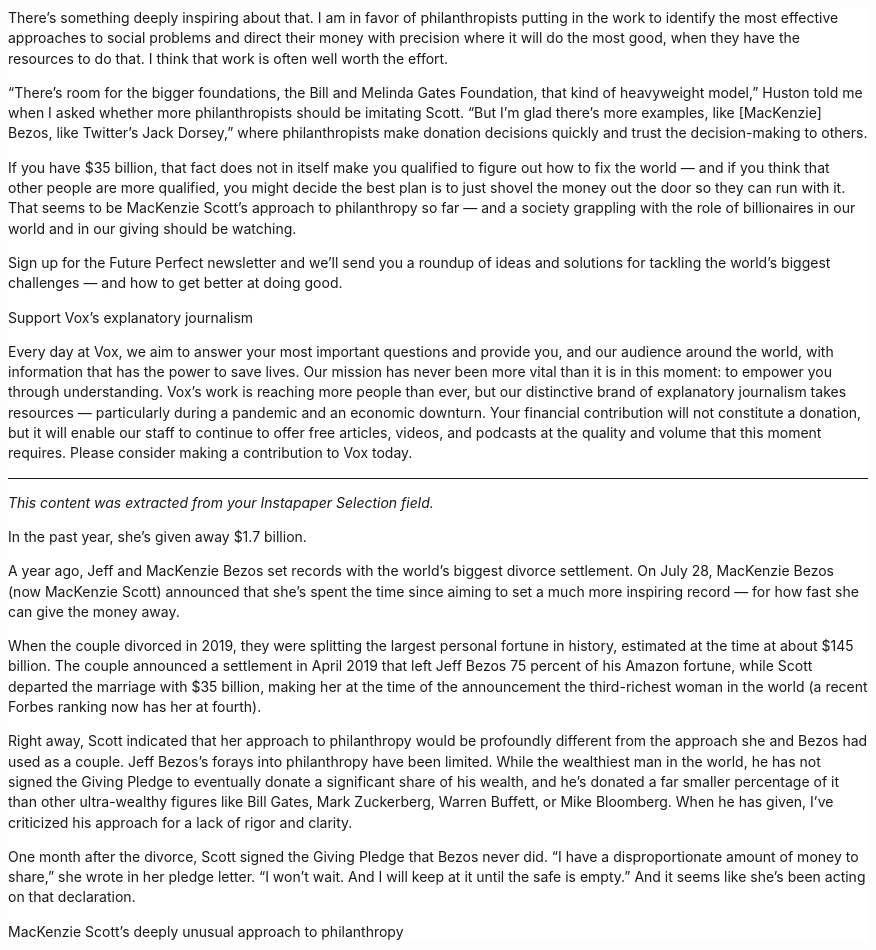 There’s something deeply inspiring about that. I am in favor of philanthropists putting in the work to identify the most effective approaches to social problems and direct their money with precision where it will do the most good, when they have the resources to do that. I think that work is often well worth the effort.

“There’s room for the bigger foundations, the Bill and Melinda Gates Foundation, that kind of heavyweight model,” Huston told me when I asked whether more philanthropists should be imitating Scott. “But I’m glad there’s more examples, like [MacKenzie] Bezos, like Twitter’s Jack Dorsey,” where philanthropists make donation decisions quickly and trust the decision-making to others.

If you have $35 billion, that fact does not in itself make you qualified to figure out how to fix the world — and if you think that other people are more qualified, you might decide the best plan is to just shovel the money out the door so they can run with it. That seems to be MacKenzie Scott’s approach to philanthropy so far — and a society grappling with the role of billionaires in our world and in our giving should be watching.

Sign up for the Future Perfect newsletter and we’ll send you a roundup of ideas and solutions for tackling the world’s biggest challenges — and how to get better at doing good.

Support Vox’s explanatory journalism

Every day at Vox, we aim to answer your most important questions and provide you, and our audience around the world, with information that has the power to save lives. Our mission has never been more vital than it is in this moment: to empower you through understanding. Vox’s work is reaching more people than ever, but our distinctive brand of explanatory journalism takes resources — particularly during a pandemic and an economic downturn. Your financial contribution will not constitute a donation, but it will enable our staff to continue to offer free articles, videos, and podcasts at the quality and volume that this moment requires. Please consider making a contribution to Vox today.

---

*This content was extracted from your Instapaper Selection field.*

In the past year, she’s given away $1.7 billion.

A year ago, Jeff and MacKenzie Bezos set records with the world’s biggest divorce settlement. On July 28, MacKenzie Bezos (now MacKenzie Scott) announced that she’s spent the time since aiming to set a much more inspiring record — for how fast she can give the money away.

When the couple divorced in 2019, they were splitting the largest personal fortune in history, estimated at the time at about $145 billion. The couple announced a settlement in April 2019 that left Jeff Bezos 75 percent of his Amazon fortune, while Scott departed the marriage with $35 billion, making her at the time of the announcement the third-richest woman in the world (a recent Forbes ranking now has her at fourth).

Right away, Scott indicated that her approach to philanthropy would be profoundly different from the approach she and Bezos had used as a couple. Jeff Bezos’s forays into philanthropy have been limited. While the wealthiest man in the world, he has not signed the Giving Pledge to eventually donate a significant share of his wealth, and he’s donated a far smaller percentage of it than other ultra-wealthy figures like Bill Gates, Mark Zuckerberg, Warren Buffett, or Mike Bloomberg. When he has given, I’ve criticized his approach for a lack of rigor and clarity.

One month after the divorce, Scott signed the Giving Pledge that Bezos never did. “I have a disproportionate amount of money to share,” she wrote in her pledge letter. “I won’t wait. And I will keep at it until the safe is empty.” And it seems like she’s been acting on that declaration.

MacKenzie Scott’s deeply unusual approach to philanthropy
